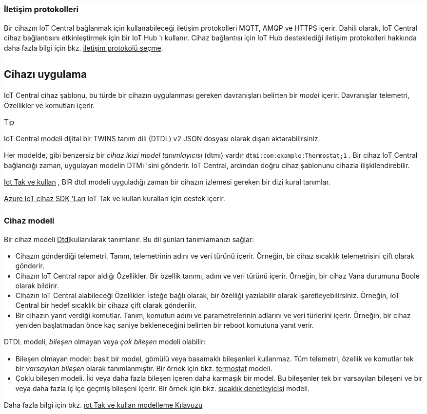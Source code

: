 ### <a name="communication-protocols"></a>İletişim protokolleri

Bir cihazın IoT Central bağlanmak için kullanabileceği iletişim protokolleri MQTT, AMQP ve HTTPS içerir. Dahili olarak, IoT Central cihaz bağlantısını etkinleştirmek için bir IoT Hub 'ı kullanır. Cihaz bağlantısı için IoT Hub desteklediği iletişim protokolleri hakkında daha fazla bilgi için bkz. [iletişim protokolü seçme](../../iot-hub/iot-hub-devguide-protocols.md).

## <a name="implement-the-device"></a>Cihazı uygulama

IoT Central cihaz şablonu, bu türde bir cihazın uygulanması gereken davranışları belirten bir _model_ içerir. Davranışlar telemetri, Özellikler ve komutları içerir.

> [!TIP]
> IoT Central modeli [dijital bir TWINS tanım dili (DTDL) v2](https://github.com/Azure/opendigitaltwins-dtdl) JSON dosyası olarak dışarı aktarabilirsiniz.

Her modelde, gibi benzersiz bir _cihaz ikizi model tanımlayıcısı_ (dtmı) vardır `dtmi:com:example:Thermostat;1` . Bir cihaz IoT Central bağlandığı zaman, uygulayan modelin DTMı 'sini gönderir. IoT Central, ardından doğru cihaz şablonunu cihazla ilişkilendirebilir.

[Iot Tak ve kullan](../../iot-pnp/overview-iot-plug-and-play.md) , BIR dtdl modeli uyguladığı zaman bir cihazın izlemesi gereken bir dizi kural tanımlar.

[Azure IoT cihaz SDK 'Ları](#languages-and-sdks) IoT Tak ve kullan kuralları için destek içerir.

### <a name="device-model"></a>Cihaz modeli

Bir cihaz modeli [Dtdl](https://github.com/Azure/opendigitaltwins-dtdl)kullanılarak tanımlanır. Bu dil şunları tanımlamanızı sağlar:

- Cihazın gönderdiği telemetri. Tanım, telemetrinin adını ve veri türünü içerir. Örneğin, bir cihaz sıcaklık telemetrisini çift olarak gönderir.
- Cihazın IoT Central rapor aldığı Özellikler. Bir özellik tanımı, adını ve veri türünü içerir. Örneğin, bir cihaz Vana durumunu Boole olarak bildirir.
- Cihazın IoT Central alabileceği Özellikler. İsteğe bağlı olarak, bir özelliği yazılabilir olarak işaretleyebilirsiniz. Örneğin, IoT Central bir hedef sıcaklık bir cihaza çift olarak gönderilir.
- Bir cihazın yanıt verdiği komutlar. Tanım, komutun adını ve parametrelerinin adlarını ve veri türlerini içerir. Örneğin, bir cihaz yeniden başlatmadan önce kaç saniye bekleneceğini belirten bir reboot komutuna yanıt verir.

DTDL modeli, _bileşen_ olmayan veya _çok bileşen_ modeli olabilir:

- Bileşen olmayan model: basit bir model, gömülü veya basamaklı bileşenleri kullanmaz. Tüm telemetri, özellik ve komutlar tek bir _varsayılan bileşen_ olarak tanımlanmıştır. Bir örnek için bkz. [termostat](https://github.com/Azure/opendigitaltwins-dtdl/blob/master/DTDL/v2/samples/Thermostat.json) modeli.
- Çoklu bileşen modeli. İki veya daha fazla bileşen içeren daha karmaşık bir model. Bu bileşenler tek bir varsayılan bileşeni ve bir veya daha fazla iç içe geçmiş bileşeni içerir. Bir örnek için bkz. [sıcaklık denetleyicisi](https://github.com/Azure/opendigitaltwins-dtdl/blob/master/DTDL/v2/samples/TemperatureController.json) modeli.

Daha fazla bilgi için bkz. [ıot Tak ve kullan modelleme Kılavuzu](../../iot-pnp/concepts-modeling-guide.md)
